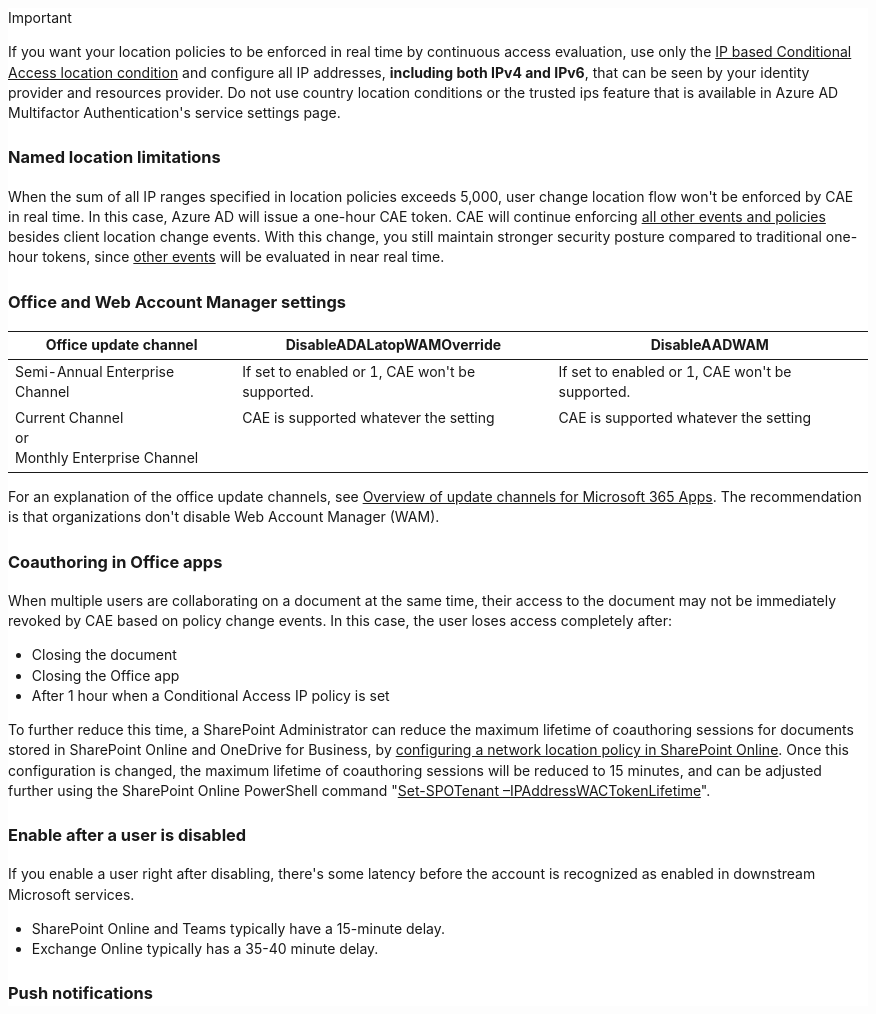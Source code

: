 > [!IMPORTANT]
> If you want your location policies to be enforced in real time by continuous access evaluation, use only the [IP based Conditional Access location condition](../conditional-access/location-condition.md) and configure all IP addresses, **including both IPv4 and IPv6**, that can be seen by your identity provider and resources provider. Do not use country location conditions or the trusted ips feature that is available in Azure AD Multifactor Authentication's service settings page.

### Named location limitations

When the sum of all IP ranges specified in location policies exceeds 5,000, user change location flow won't be enforced by CAE in real time. In this case, Azure AD will issue a one-hour CAE token. CAE will continue enforcing [all other events and policies](#critical-event-evaluation) besides client location change events. With this change, you still maintain stronger security posture compared to traditional one-hour tokens, since [other events](#critical-event-evaluation) will be evaluated in near real time.

### Office and Web Account Manager settings

| Office update channel | DisableADALatopWAMOverride | DisableAADWAM |
| --- | --- | --- |
| Semi-Annual Enterprise Channel | If set to enabled or 1, CAE won't be supported. | If set to enabled or 1, CAE won't be supported. |
| Current Channel <br> or <br> Monthly Enterprise Channel | CAE is supported whatever the setting | CAE is supported whatever the setting |

For an explanation of the office update channels, see [Overview of update channels for Microsoft 365 Apps](/deployoffice/overview-update-channels). The recommendation is that organizations don't disable Web Account Manager (WAM).

### Coauthoring in Office apps

When multiple users are collaborating on a document at the same time, their access to the document may not be immediately revoked by CAE based on policy change events. In this case, the user loses access completely after:

- Closing the document
- Closing the Office app
- After 1 hour when a Conditional Access IP policy is set

To further reduce this time, a SharePoint Administrator can reduce the maximum lifetime of coauthoring sessions for documents stored in SharePoint Online and OneDrive for Business, by [configuring a network location policy in SharePoint Online](/sharepoint/control-access-based-on-network-location). Once this configuration is changed, the maximum lifetime of coauthoring sessions will be reduced to 15 minutes, and can be adjusted further using the SharePoint Online PowerShell command "[Set-SPOTenant –IPAddressWACTokenLifetime](/powershell/module/sharepoint-online/set-spotenant)".

### Enable after a user is disabled

If you enable a user right after disabling, there's some latency before the account is recognized as enabled in downstream Microsoft services.

- SharePoint Online and Teams typically have a 15-minute delay.
- Exchange Online typically has a 35-40 minute delay. 

### Push notifications

